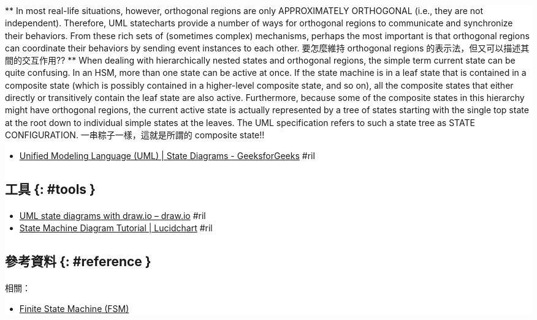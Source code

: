 ** In most real-life situations, however, orthogonal regions are only APPROXIMATELY ORTHOGONAL (i.e., they are not independent). Therefore, UML statecharts provide a number of ways for orthogonal regions to communicate and synchronize their behaviors. From these rich sets of (sometimes complex) mechanisms, perhaps the most important is that orthogonal regions can coordinate their behaviors by sending event instances to each other. 要怎麼維持 orthogonal regions 的表示法，但又可以描述其間的交互作用??
** When dealing with hierarchically nested states and orthogonal regions, the simple term current state can be quite confusing. In an HSM, more than one state can be active at once. If the state machine is in a leaf state that is contained in a composite state (which is possibly contained in a higher-level composite state, and so on), all the composite states that either directly or transitively contain the leaf state are also active. Furthermore, because some of the composite states in this hierarchy might have orthogonal regions, the current active state is actually represented by a tree of states starting with the single top state at the root down to individual simple states at the leaves. The UML specification refers to such a state tree as STATE CONFIGURATION. 一串粽子一樣，這就是所謂的 composite state!!

  - [Unified Modeling Language (UML) \| State Diagrams \- GeeksforGeeks](https://www.geeksforgeeks.org/unified-modeling-language-uml-state-diagrams/) #ril

## 工具 {: #tools }

  - [UML state diagrams with draw\.io – draw\.io](https://about.draw.io/uml-state-diagrams-with-draw-io/) #ril
  - [State Machine Diagram Tutorial \| Lucidchart](https://www.lucidchart.com/pages/uml-state-machine-diagram) #ril

## 參考資料 {: #reference }

相關：

  - [Finite State Machine (FSM)](finite-state-machine.md)


